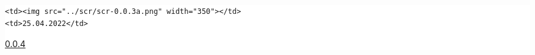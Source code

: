     <td><img src="../scr/scr-0.0.3a.png" width="350"></td>
    <td>25.04.2022</td>
  </tr>
  
  <tr>
    <td><a href="https://github.com/plainDE/plainPanel/releases/tag/v0.0.4">0.0.4</a></td>